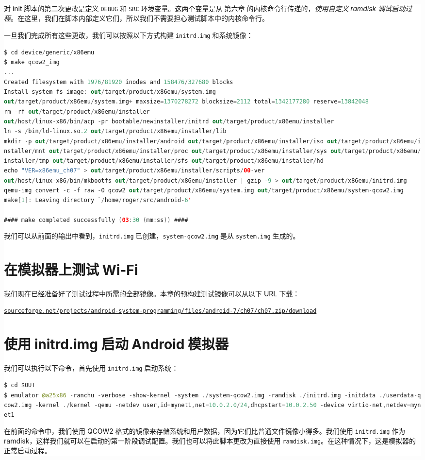对 init 脚本的第二次更改是定义 `DEBUG` 和 `SRC` 环境变量。这两个变量是从 第六章 的内核命令行传递的，*使用自定义 ramdisk 调试启动过程*。在这里，我们在脚本内部定义它们，所以我们不需要担心测试脚本中的内核命令行。

一旦我们完成所有这些更改，我们可以按照以下方式构建 `initrd.img` 和系统镜像：

```kt
$ cd device/generic/x86emu
$ make qcow2_img
...
Created filesystem with 1976/81920 inodes and 158476/327680 blocks
Install system fs image: out/target/product/x86emu/system.img
out/target/product/x86emu/system.img+ maxsize=1370278272 blocksize=2112 total=1342177280 reserve=13842048
rm -rf out/target/product/x86emu/installer
out/host/linux-x86/bin/acp -pr bootable/newinstaller/initrd out/target/product/x86emu/installer
ln -s /bin/ld-linux.so.2 out/target/product/x86emu/installer/lib
mkdir -p out/target/product/x86emu/installer/android out/target/product/x86emu/installer/iso out/target/product/x86emu/installer/mnt out/target/product/x86emu/installer/proc out/target/product/x86emu/installer/sys out/target/product/x86emu/installer/tmp out/target/product/x86emu/installer/sfs out/target/product/x86emu/installer/hd
echo "VER=x86emu_ch07" > out/target/product/x86emu/installer/scripts/00-ver
out/host/linux-x86/bin/mkbootfs out/target/product/x86emu/installer | gzip -9 > out/target/product/x86emu/initrd.img
qemu-img convert -c -f raw -O qcow2 out/target/product/x86emu/system.img out/target/product/x86emu/system-qcow2.img
make[1]: Leaving directory `/home/roger/src/android-6'

#### make completed successfully (03:30 (mm:ss)) ####

```

我们可以从前面的输出中看到，`initrd.img` 已创建，`system-qcow2.img` 是从 `system.img` 生成的。

# 在模拟器上测试 Wi-Fi

我们现在已经准备好了测试过程中所需的全部镜像。本章的预构建测试镜像可以从以下 URL 下载：

[`sourceforge.net/projects/android-system-programming/files/android-7/ch07/ch07.zip/download`](https://sourceforge.net/projects/android-system-programming/files/android-7/ch07/ch07.zip/download)

# 使用 initrd.img 启动 Android 模拟器

我们可以执行以下命令，首先使用 `initrd.img` 启动系统：

```kt
$ cd $OUT 
$ emulator @a25x86 -ranchu -verbose -show-kernel -system ./system-qcow2.img -ramdisk ./initrd.img -initdata ./userdata-qcow2.img -kernel ./kernel -qemu -netdev user,id=mynet1,net=10.0.2.0/24,dhcpstart=10.0.2.50 -device virtio-net,netdev=mynet1 

```

在前面的命令中，我们使用 QCOW2 格式的镜像来存储系统和用户数据，因为它们比普通文件镜像小得多。我们使用 `initrd.img` 作为 ramdisk，这样我们就可以在启动的第一阶段调试配置。我们也可以将此脚本更改为直接使用 `ramdisk.img`。在这种情况下，这是模拟器的正常启动过程。
